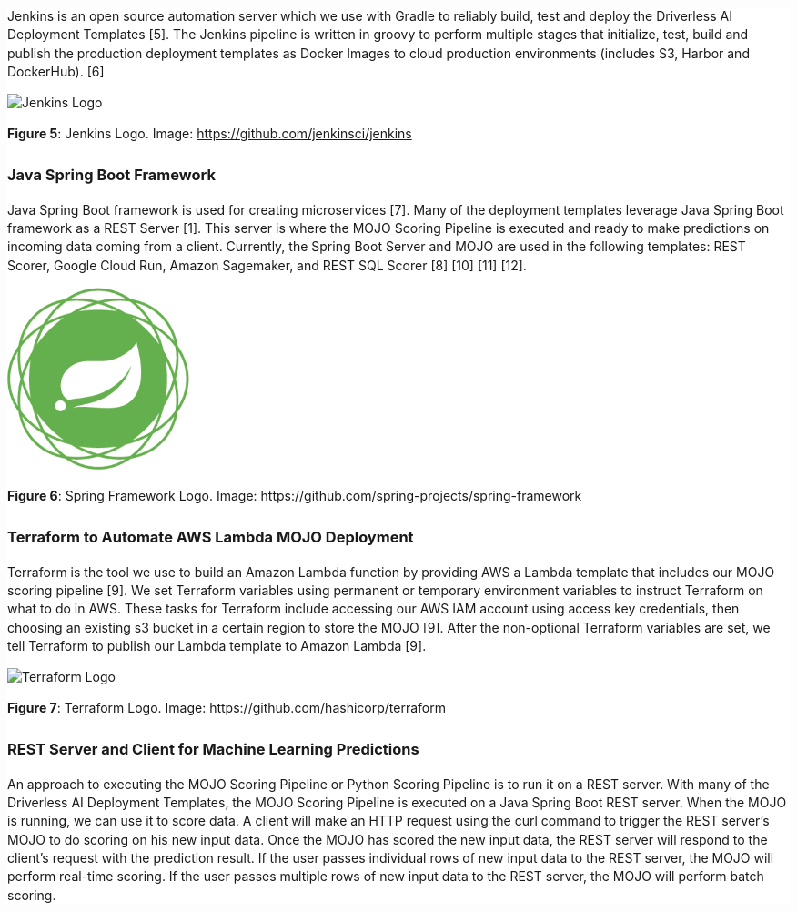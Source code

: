 Jenkins is an open source automation server which we use with Gradle to reliably build, test and deploy the Driverless AI Deployment Templates [5]. The Jenkins pipeline is written in groovy to perform multiple stages that initialize, test, build and publish the production deployment templates as Docker Images to cloud production environments (includes S3, Harbor and DockerHub). [6]

![Jenkins Logo](./assets/jenkins-logo.png)

**Figure 5**: Jenkins Logo. Image: https://github.com/jenkinsci/jenkins

### Java Spring Boot Framework

Java Spring Boot framework is used for creating microservices [7]. Many of the deployment templates leverage Java Spring Boot framework as a REST Server [1]. This server is where the MOJO Scoring Pipeline is executed and ready to make predictions on incoming data coming from a client. Currently, the Spring Boot Server and MOJO are used in the following templates: REST Scorer, Google Cloud Run, Amazon Sagemaker, and REST SQL Scorer [8] [10] [11] [12].

![Spring Framework Logo](./assets/spring-framework-logo.png)

**Figure 6**: Spring Framework Logo. Image: https://github.com/spring-projects/spring-framework

### Terraform to Automate AWS Lambda MOJO Deployment

Terraform is the tool we use to build an Amazon Lambda function by providing AWS a Lambda template that includes our MOJO scoring pipeline [9]. We set Terraform variables using permanent or temporary environment variables to instruct Terraform on what to do in AWS. These tasks for Terraform include accessing our AWS IAM account using access key credentials, then choosing an existing s3 bucket in a certain region to store the MOJO [9]. After the non-optional Terraform variables are set, we tell Terraform to publish our Lambda template to Amazon Lambda [9].

![Terraform Logo](./assets/terraform-logo.svg)

**Figure 7**: Terraform Logo. Image: https://github.com/hashicorp/terraform

### REST Server and Client for Machine Learning Predictions

An approach to executing the MOJO Scoring Pipeline or Python Scoring Pipeline is to run it on a REST server. With many of the Driverless AI Deployment Templates, the MOJO Scoring Pipeline is executed on a Java Spring Boot REST server. When the MOJO is running, we can use it to score data. A client will make an HTTP request using the curl command to trigger the REST server’s MOJO to do scoring on his new input data. Once the MOJO has scored the new input data, the REST server will respond to the client’s request with the prediction result. If the user passes individual rows of new input data to the REST server, the MOJO will perform real-time scoring. If the user passes multiple rows of new input data to the REST server, the MOJO will perform batch scoring.
